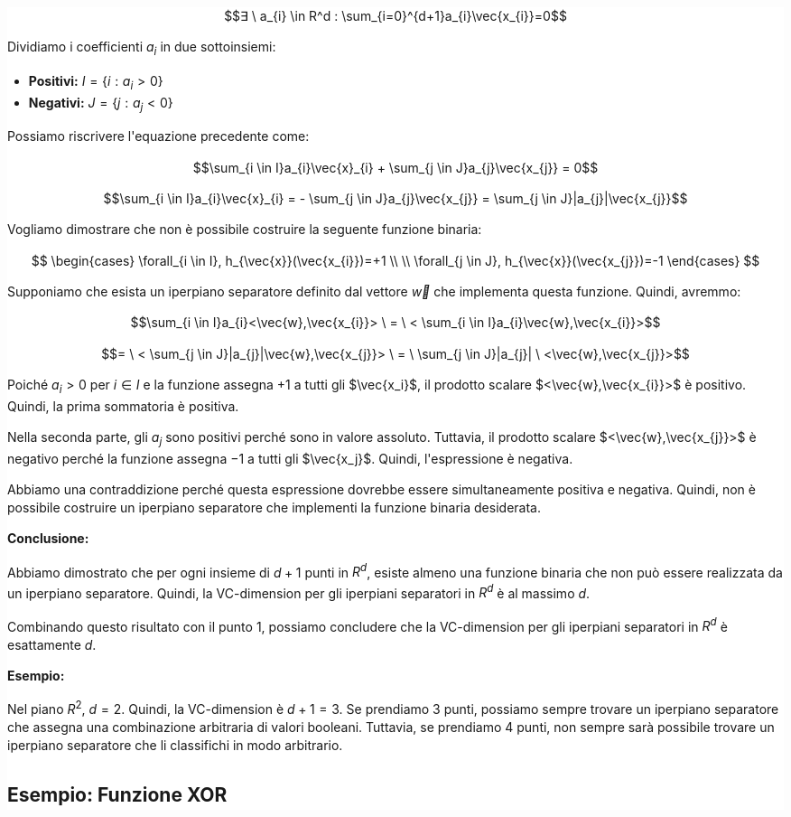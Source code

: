 $$∃ \ a_{i} \in R^d : \sum_{i=0}^{d+1}a_{i}\vec{x_{i}}=0$$

Dividiamo i coefficienti $a_i$ in due sottoinsiemi:

* **Positivi:** $I = \{ i: a_{i} > 0 \}$
* **Negativi:** $J = \{ j: a_{j} < 0 \}$

Possiamo riscrivere l'equazione precedente come:

$$\sum_{i \in I}a_{i}\vec{x}_{i} + \sum_{j \in J}a_{j}\vec{x_{j}} = 0$$

$$\sum_{i \in I}a_{i}\vec{x}_{i} = - \sum_{j \in J}a_{j}\vec{x_{j}} = \sum_{j \in J}|a_{j}|\vec{x_{j}}$$

Vogliamo dimostrare che non è possibile costruire la seguente funzione binaria:

$$
\begin{cases}
\forall_{i \in I}, h_{\vec{x}}(\vec{x_{i}})=+1 \\ \\
\forall_{j \in J}, h_{\vec{x}}(\vec{x_{j}})=-1
\end{cases}
$$

Supponiamo che esista un iperpiano separatore definito dal vettore $\vec{w}$ che implementa questa funzione. Quindi, avremmo:

$$\sum_{i \in I}a_{i}<\vec{w},\vec{x_{i}}> \ = \  < \sum_{i \in I}a_{i}\vec{w},\vec{x_{i}}>$$

$$= \ < \sum_{j \in J}|a_{j}|\vec{w},\vec{x_{j}}> \ = \  \sum_{j \in J}|a_{j}| \ <\vec{w},\vec{x_{j}}>$$

Poiché $a_i > 0$ per $i \in I$ e la funzione assegna $+1$ a tutti gli $\vec{x_i}$, il prodotto scalare $<\vec{w},\vec{x_{i}}>$ è positivo. Quindi, la prima sommatoria è positiva.

Nella seconda parte, gli $a_j$ sono positivi perché sono in valore assoluto. Tuttavia, il prodotto scalare $<\vec{w},\vec{x_{j}}>$ è negativo perché la funzione assegna $-1$ a tutti gli $\vec{x_j}$. Quindi, l'espressione è negativa.

Abbiamo una contraddizione perché questa espressione dovrebbe essere simultaneamente positiva e negativa. Quindi, non è possibile costruire un iperpiano separatore che implementi la funzione binaria desiderata.

**Conclusione:**

Abbiamo dimostrato che per ogni insieme di $d+1$ punti in $R^d$, esiste almeno una funzione binaria che non può essere realizzata da un iperpiano separatore. Quindi, la VC-dimension per gli iperpiani separatori in $R^d$ è al massimo $d$.

Combinando questo risultato con il punto 1, possiamo concludere che la VC-dimension per gli iperpiani separatori in $R^d$ è esattamente $d$.

**Esempio:**

Nel piano $R^2$, $d=2$. Quindi, la VC-dimension è $d+1=3$. Se prendiamo 3 punti, possiamo sempre trovare un iperpiano separatore che assegna una combinazione arbitraria di valori booleani. Tuttavia, se prendiamo 4 punti, non sempre sarà possibile trovare un iperpiano separatore che li classifichi in modo arbitrario.

## Esempio: Funzione XOR
